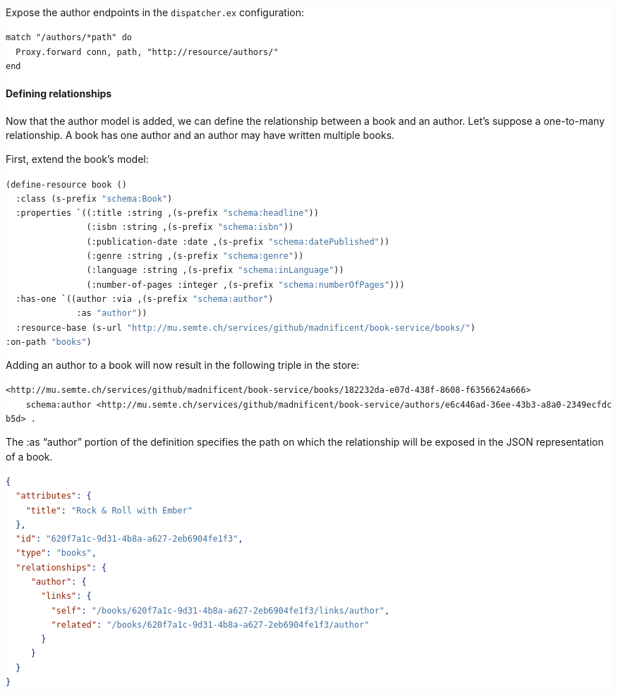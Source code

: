 Expose the author endpoints in the `dispatcher.ex` configuration:
```
match "/authors/*path" do
  Proxy.forward conn, path, "http://resource/authors/"
end
```

#### Defining relationships
Now that the author model is added, we can define the relationship between a book and an author. Let’s suppose a one-to-many relationship. A book has one author and an author may have written multiple books.

First, extend the book’s model:
```lisp
(define-resource book ()
  :class (s-prefix "schema:Book")
  :properties `((:title :string ,(s-prefix "schema:headline"))
                (:isbn :string ,(s-prefix "schema:isbn"))
                (:publication-date :date ,(s-prefix "schema:datePublished"))
                (:genre :string ,(s-prefix "schema:genre"))
                (:language :string ,(s-prefix "schema:inLanguage")) 
                (:number-of-pages :integer ,(s-prefix "schema:numberOfPages")))
  :has-one `((author :via ,(s-prefix "schema:author") 
              :as "author"))
  :resource-base (s-url "http://mu.semte.ch/services/github/madnificent/book-service/books/")
:on-path "books")
```

Adding an author to a book will now result in the following triple in the store:
```
<http://mu.semte.ch/services/github/madnificent/book-service/books/182232da-e07d-438f-8608-f6356624a666> 
    schema:author <http://mu.semte.ch/services/github/madnificent/book-service/authors/e6c446ad-36ee-43b3-a8a0-2349ecfdcb5d> .
```

The :as “author” portion of the definition specifies the path on which the relationship will be exposed in the JSON representation of a book.

```json
{
  "attributes": {
    "title": "Rock & Roll with Ember"
  },
  "id": "620f7a1c-9d31-4b8a-a627-2eb6904fe1f3",
  "type": "books",
  "relationships": {
     "author": {
       "links": {
         "self": "/books/620f7a1c-9d31-4b8a-a627-2eb6904fe1f3/links/author",
         "related": "/books/620f7a1c-9d31-4b8a-a627-2eb6904fe1f3/author"
       }
     }
  }
}
```
